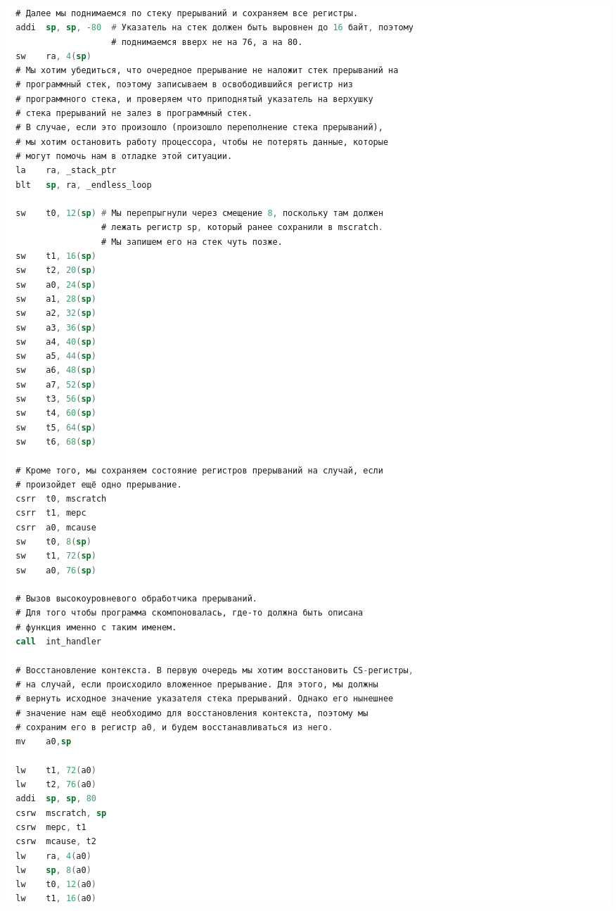```asm
  # Далее мы поднимаемся по стеку прерываний и сохраняем все регистры.
  addi  sp, sp, -80  # Указатель на стек должен быть выровнен до 16 байт, поэтому
                     # поднимаемся вверх не на 76, а на 80.
  sw    ra, 4(sp)
  # Мы хотим убедиться, что очередное прерывание не наложит стек прерываний на
  # программный стек, поэтому записываем в освободившийся регистр низ
  # программного стека, и проверяем что приподнятый указатель на верхушку
  # стека прерываний не залез в программный стек.
  # В случае, если это произошло (произошло переполнение стека прерываний),
  # мы хотим остановить работу процессора, чтобы не потерять данные, которые
  # могут помочь нам в отладке этой ситуации.
  la    ra, _stack_ptr
  blt   sp, ra, _endless_loop

  sw    t0, 12(sp) # Мы перепрыгнули через смещение 8, поскольку там должен
                   # лежать регистр sp, который ранее сохранили в mscratch.
                   # Мы запишем его на стек чуть позже.
  sw    t1, 16(sp)
  sw    t2, 20(sp)
  sw    a0, 24(sp)
  sw    a1, 28(sp)
  sw    a2, 32(sp)
  sw    a3, 36(sp)
  sw    a4, 40(sp)
  sw    a5, 44(sp)
  sw    a6, 48(sp)
  sw    a7, 52(sp)
  sw    t3, 56(sp)
  sw    t4, 60(sp)
  sw    t5, 64(sp)
  sw    t6, 68(sp)

  # Кроме того, мы сохраняем состояние регистров прерываний на случай, если
  # произойдет ещё одно прерывание.
  csrr  t0, mscratch
  csrr  t1, mepc
  csrr  a0, mcause
  sw    t0, 8(sp)
  sw    t1, 72(sp)
  sw    a0, 76(sp)

  # Вызов высокоуровневого обработчика прерываний.
  # Для того чтобы программа скомпоновалась, где-то должна быть описана
  # функция именно с таким именем.
  call  int_handler

  # Восстановление контекста. В первую очередь мы хотим восстановить CS-регистры,
  # на случай, если происходило вложенное прерывание. Для этого, мы должны
  # вернуть исходное значение указателя стека прерываний. Однако его нынешнее
  # значение нам ещё необходимо для восстановления контекста, поэтому мы
  # сохраним его в регистр a0, и будем восстанавливаться из него.
  mv    a0,sp

  lw    t1, 72(a0)
  lw    t2, 76(a0)
  addi  sp, sp, 80
  csrw  mscratch, sp
  csrw  mepc, t1
  csrw  mcause, t2
  lw    ra, 4(a0)
  lw    sp, 8(a0)
  lw    t0, 12(a0)
  lw    t1, 16(a0)
```